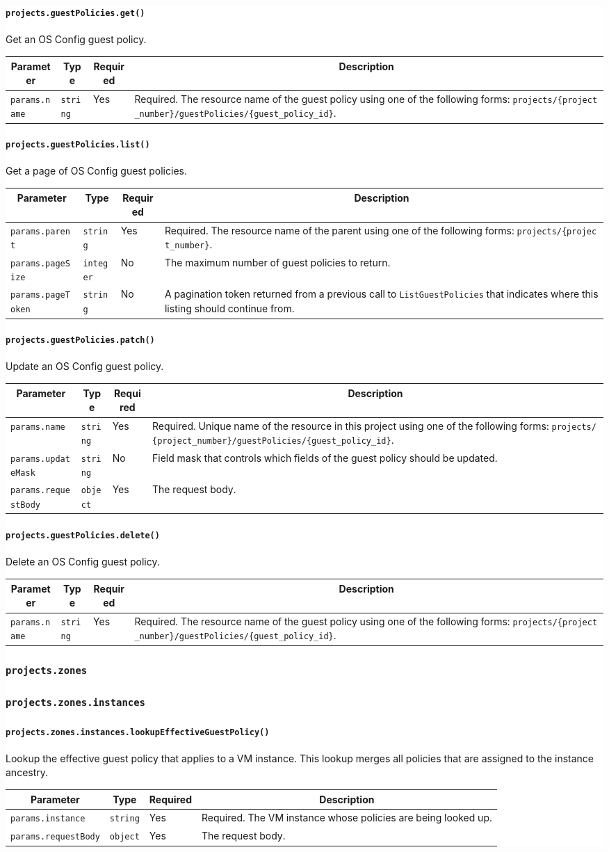 #### `projects.guestPolicies.get()`

Get an OS Config guest policy.

| Parameter | Type | Required | Description |
|---|---|---|---|
| `params.name` | `string` | Yes | Required. The resource name of the guest policy using one of the following forms: `projects/{project_number}/guestPolicies/{guest_policy_id}`. |

#### `projects.guestPolicies.list()`

Get a page of OS Config guest policies.

| Parameter | Type | Required | Description |
|---|---|---|---|
| `params.parent` | `string` | Yes | Required. The resource name of the parent using one of the following forms: `projects/{project_number}`. |
| `params.pageSize` | `integer` | No | The maximum number of guest policies to return. |
| `params.pageToken` | `string` | No | A pagination token returned from a previous call to `ListGuestPolicies` that indicates where this listing should continue from. |

#### `projects.guestPolicies.patch()`

Update an OS Config guest policy.

| Parameter | Type | Required | Description |
|---|---|---|---|
| `params.name` | `string` | Yes | Required. Unique name of the resource in this project using one of the following forms: `projects/{project_number}/guestPolicies/{guest_policy_id}`. |
| `params.updateMask` | `string` | No | Field mask that controls which fields of the guest policy should be updated. |
| `params.requestBody` | `object` | Yes | The request body. |

#### `projects.guestPolicies.delete()`

Delete an OS Config guest policy.

| Parameter | Type | Required | Description |
|---|---|---|---|
| `params.name` | `string` | Yes | Required. The resource name of the guest policy using one of the following forms: `projects/{project_number}/guestPolicies/{guest_policy_id}`. |

### `projects.zones`

### `projects.zones.instances`

#### `projects.zones.instances.lookupEffectiveGuestPolicy()`

Lookup the effective guest policy that applies to a VM instance. This lookup merges all policies that are assigned to the instance ancestry.

| Parameter | Type | Required | Description |
|---|---|---|---|
| `params.instance` | `string` | Yes | Required. The VM instance whose policies are being looked up. |
| `params.requestBody` | `object` | Yes | The request body. |